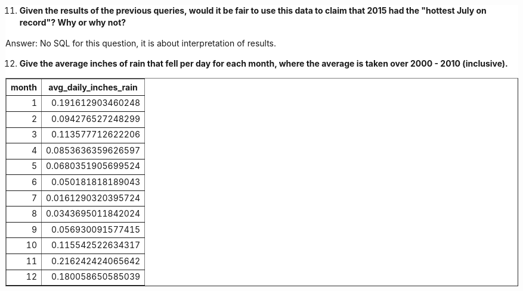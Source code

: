 </table>

11. **Given the results of the previous queries, would it be fair to use this data to claim that 2015 had the "hottest July on record"? Why or why not?**

Answer: No SQL for this question, it is about interpretation of results.

12. **Give the average inches of rain that fell per day for each month, where the average is taken over 2000 - 2010 (inclusive).** 

<table border="1">
  <tr>
    <th align="center">month</th>
    <th align="center">avg_daily_inches_rain</th>
  </tr>
  <tr valign="top">
    <td align="right">1</td>
    <td align="right">0.191612903460248</td>
  </tr>
  <tr valign="top">
    <td align="right">2</td>
    <td align="right">0.094276527248299</td>
  </tr>
  <tr valign="top">
    <td align="right">3</td>
    <td align="right">0.113577712622206</td>
  </tr>
  <tr valign="top">
    <td align="right">4</td>
    <td align="right">0.0853636359626597</td>
  </tr>
  <tr valign="top">
    <td align="right">5</td>
    <td align="right">0.0680351905699524</td>
  </tr>
  <tr valign="top">
    <td align="right">6</td>
    <td align="right">0.050181818189043</td>
  </tr>
  <tr valign="top">
    <td align="right">7</td>
    <td align="right">0.0161290320395724</td>
  </tr>
  <tr valign="top">
    <td align="right">8</td>
    <td align="right">0.0343695011842024</td>
  </tr>
  <tr valign="top">
    <td align="right">9</td>
    <td align="right">0.056930091577415</td>
  </tr>
  <tr valign="top">
    <td align="right">10</td>
    <td align="right">0.115542522634317</td>
  </tr>
  <tr valign="top">
    <td align="right">11</td>
    <td align="right">0.216242424065642</td>
  </tr>
  <tr valign="top">
    <td align="right">12</td>
    <td align="right">0.180058650585039</td>
  </tr>
</table>

